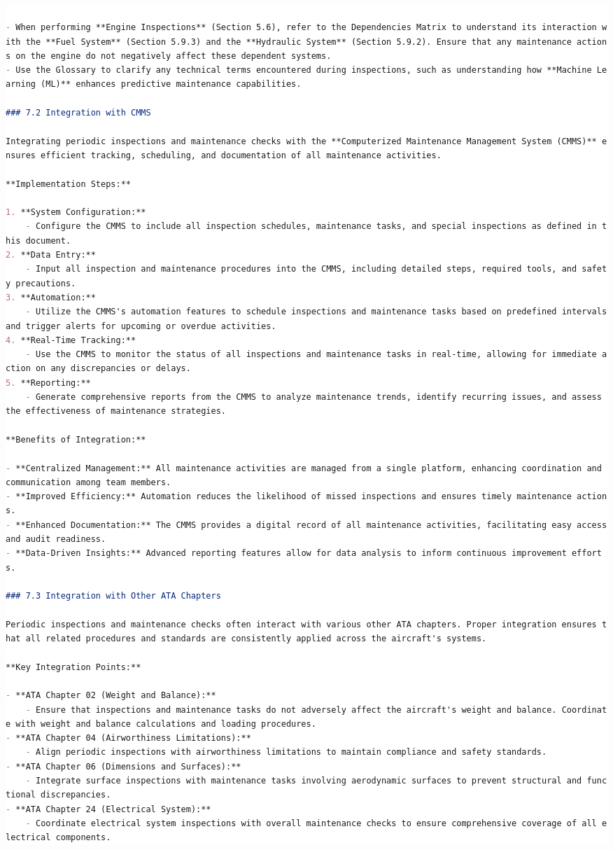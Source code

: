 ```markdown

- When performing **Engine Inspections** (Section 5.6), refer to the Dependencies Matrix to understand its interaction with the **Fuel System** (Section 5.9.3) and the **Hydraulic System** (Section 5.9.2). Ensure that any maintenance actions on the engine do not negatively affect these dependent systems.
- Use the Glossary to clarify any technical terms encountered during inspections, such as understanding how **Machine Learning (ML)** enhances predictive maintenance capabilities.

### 7.2 Integration with CMMS

Integrating periodic inspections and maintenance checks with the **Computerized Maintenance Management System (CMMS)** ensures efficient tracking, scheduling, and documentation of all maintenance activities.

**Implementation Steps:**

1. **System Configuration:**
    - Configure the CMMS to include all inspection schedules, maintenance tasks, and special inspections as defined in this document.
2. **Data Entry:**
    - Input all inspection and maintenance procedures into the CMMS, including detailed steps, required tools, and safety precautions.
3. **Automation:**
    - Utilize the CMMS's automation features to schedule inspections and maintenance tasks based on predefined intervals and trigger alerts for upcoming or overdue activities.
4. **Real-Time Tracking:**
    - Use the CMMS to monitor the status of all inspections and maintenance tasks in real-time, allowing for immediate action on any discrepancies or delays.
5. **Reporting:**
    - Generate comprehensive reports from the CMMS to analyze maintenance trends, identify recurring issues, and assess the effectiveness of maintenance strategies.

**Benefits of Integration:**

- **Centralized Management:** All maintenance activities are managed from a single platform, enhancing coordination and communication among team members.
- **Improved Efficiency:** Automation reduces the likelihood of missed inspections and ensures timely maintenance actions.
- **Enhanced Documentation:** The CMMS provides a digital record of all maintenance activities, facilitating easy access and audit readiness.
- **Data-Driven Insights:** Advanced reporting features allow for data analysis to inform continuous improvement efforts.

### 7.3 Integration with Other ATA Chapters

Periodic inspections and maintenance checks often interact with various other ATA chapters. Proper integration ensures that all related procedures and standards are consistently applied across the aircraft's systems.

**Key Integration Points:**

- **ATA Chapter 02 (Weight and Balance):**
    - Ensure that inspections and maintenance tasks do not adversely affect the aircraft's weight and balance. Coordinate with weight and balance calculations and loading procedures.
- **ATA Chapter 04 (Airworthiness Limitations):**
    - Align periodic inspections with airworthiness limitations to maintain compliance and safety standards.
- **ATA Chapter 06 (Dimensions and Surfaces):**
    - Integrate surface inspections with maintenance tasks involving aerodynamic surfaces to prevent structural and functional discrepancies.
- **ATA Chapter 24 (Electrical System):**
    - Coordinate electrical system inspections with overall maintenance checks to ensure comprehensive coverage of all electrical components.
```